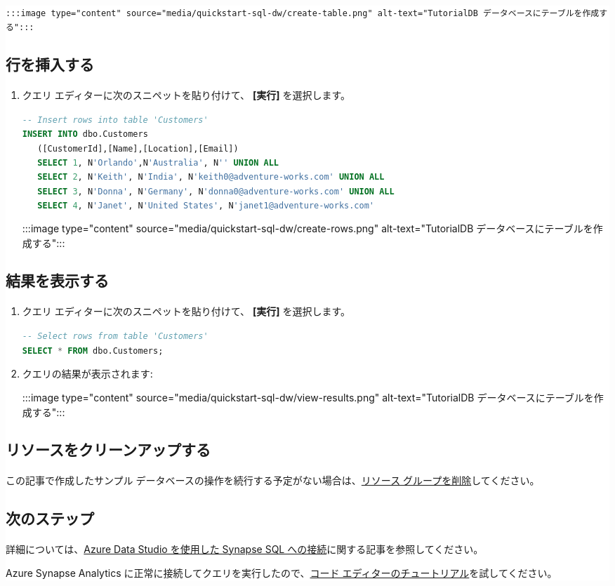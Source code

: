     :::image type="content" source="media/quickstart-sql-dw/create-table.png" alt-text="TutorialDB データベースにテーブルを作成する":::


## <a name="insert-rows"></a>行を挿入する

1. クエリ エディターに次のスニペットを貼り付けて、 **[実行]** を選択します。

   ```sql
   -- Insert rows into table 'Customers'
   INSERT INTO dbo.Customers
      ([CustomerId],[Name],[Location],[Email])
      SELECT 1, N'Orlando',N'Australia', N'' UNION ALL
      SELECT 2, N'Keith', N'India', N'keith0@adventure-works.com' UNION ALL
      SELECT 3, N'Donna', N'Germany', N'donna0@adventure-works.com' UNION ALL
      SELECT 4, N'Janet', N'United States', N'janet1@adventure-works.com'
   ```

    :::image type="content" source="media/quickstart-sql-dw/create-rows.png" alt-text="TutorialDB データベースにテーブルを作成する":::

## <a name="view-the-result"></a>結果を表示する

1. クエリ エディターに次のスニペットを貼り付けて、 **[実行]** を選択します。

   ```sql
   -- Select rows from table 'Customers'
   SELECT * FROM dbo.Customers;
   ```

2. クエリの結果が表示されます:

    :::image type="content" source="media/quickstart-sql-dw/view-results.png" alt-text="TutorialDB データベースにテーブルを作成する":::


## <a name="clean-up-resources"></a>リソースをクリーンアップする

この記事で作成したサンプル データベースの操作を続行する予定がない場合は、[リソース グループを削除](/azure/synapse-analytics/sql-data-warehouse/create-data-warehouse-portal#clean-up-resources)してください。

## <a name="next-steps"></a>次のステップ
詳細については、[Azure Data Studio を使用した Synapse SQL への接続](https://docs.microsoft.com/azure/synapse-analytics/sql/get-started-azure-data-studio)に関する記事を参照してください。

Azure Synapse Analytics に正常に接続してクエリを実行したので、[コード エディターのチュートリアル](tutorial-sql-editor.md)を試してください。
